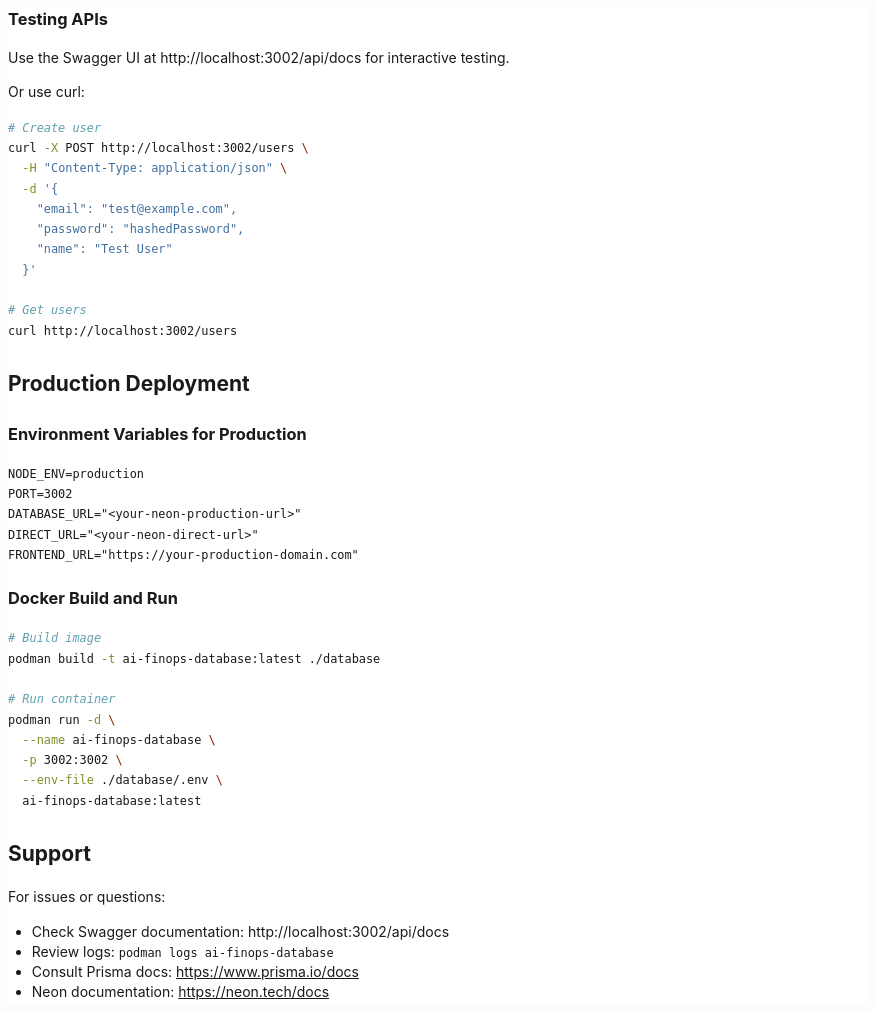### Testing APIs

Use the Swagger UI at http://localhost:3002/api/docs for interactive testing.

Or use curl:

```bash
# Create user
curl -X POST http://localhost:3002/users \
  -H "Content-Type: application/json" \
  -d '{
    "email": "test@example.com",
    "password": "hashedPassword",
    "name": "Test User"
  }'

# Get users
curl http://localhost:3002/users
```

## Production Deployment

### Environment Variables for Production

```env
NODE_ENV=production
PORT=3002
DATABASE_URL="<your-neon-production-url>"
DIRECT_URL="<your-neon-direct-url>"
FRONTEND_URL="https://your-production-domain.com"
```

### Docker Build and Run

```bash
# Build image
podman build -t ai-finops-database:latest ./database

# Run container
podman run -d \
  --name ai-finops-database \
  -p 3002:3002 \
  --env-file ./database/.env \
  ai-finops-database:latest
```

## Support

For issues or questions:
- Check Swagger documentation: http://localhost:3002/api/docs
- Review logs: `podman logs ai-finops-database`
- Consult Prisma docs: https://www.prisma.io/docs
- Neon documentation: https://neon.tech/docs
